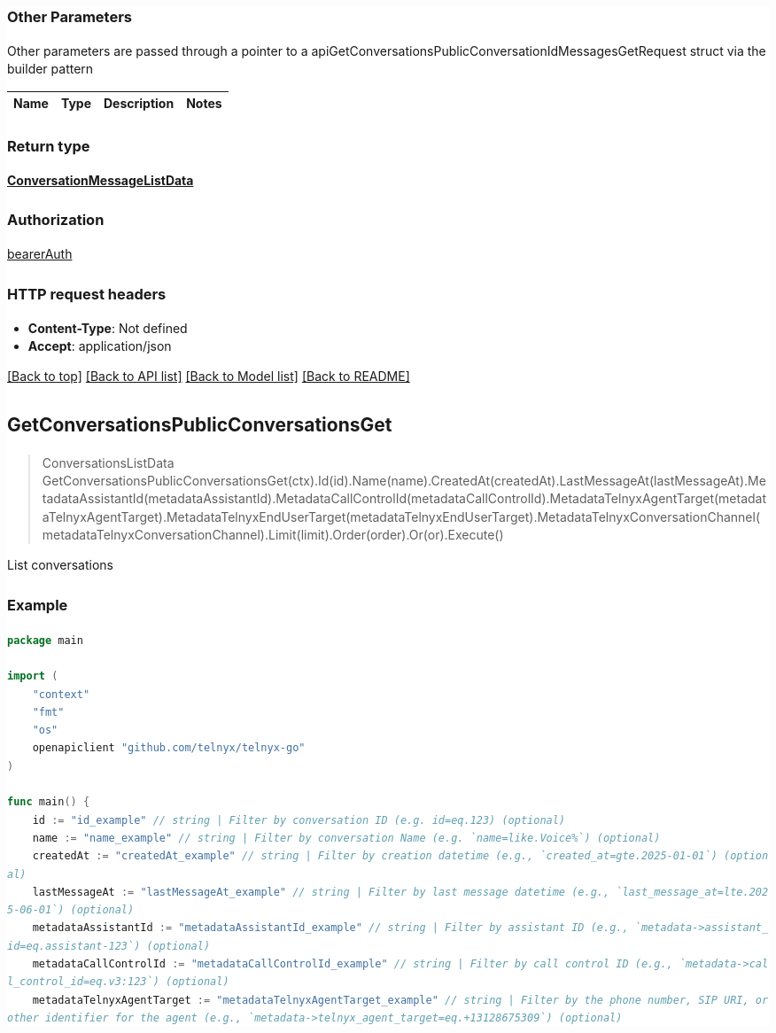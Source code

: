 ### Other Parameters

Other parameters are passed through a pointer to a apiGetConversationsPublicConversationIdMessagesGetRequest struct via the builder pattern


Name | Type | Description  | Notes
------------- | ------------- | ------------- | -------------


### Return type

[**ConversationMessageListData**](ConversationMessageListData.md)

### Authorization

[bearerAuth](../README.md#bearerAuth)

### HTTP request headers

- **Content-Type**: Not defined
- **Accept**: application/json

[[Back to top]](#) [[Back to API list]](../README.md#documentation-for-api-endpoints)
[[Back to Model list]](../README.md#documentation-for-models)
[[Back to README]](../README.md)


## GetConversationsPublicConversationsGet

> ConversationsListData GetConversationsPublicConversationsGet(ctx).Id(id).Name(name).CreatedAt(createdAt).LastMessageAt(lastMessageAt).MetadataAssistantId(metadataAssistantId).MetadataCallControlId(metadataCallControlId).MetadataTelnyxAgentTarget(metadataTelnyxAgentTarget).MetadataTelnyxEndUserTarget(metadataTelnyxEndUserTarget).MetadataTelnyxConversationChannel(metadataTelnyxConversationChannel).Limit(limit).Order(order).Or(or).Execute()

List conversations



### Example

```go
package main

import (
	"context"
	"fmt"
	"os"
	openapiclient "github.com/telnyx/telnyx-go"
)

func main() {
	id := "id_example" // string | Filter by conversation ID (e.g. id=eq.123) (optional)
	name := "name_example" // string | Filter by conversation Name (e.g. `name=like.Voice%`) (optional)
	createdAt := "createdAt_example" // string | Filter by creation datetime (e.g., `created_at=gte.2025-01-01`) (optional)
	lastMessageAt := "lastMessageAt_example" // string | Filter by last message datetime (e.g., `last_message_at=lte.2025-06-01`) (optional)
	metadataAssistantId := "metadataAssistantId_example" // string | Filter by assistant ID (e.g., `metadata->assistant_id=eq.assistant-123`) (optional)
	metadataCallControlId := "metadataCallControlId_example" // string | Filter by call control ID (e.g., `metadata->call_control_id=eq.v3:123`) (optional)
	metadataTelnyxAgentTarget := "metadataTelnyxAgentTarget_example" // string | Filter by the phone number, SIP URI, or other identifier for the agent (e.g., `metadata->telnyx_agent_target=eq.+13128675309`) (optional)
```